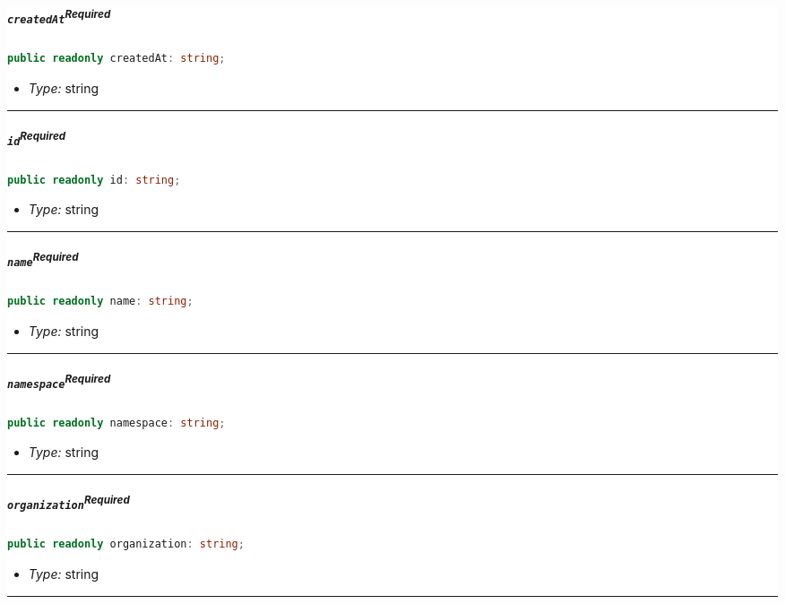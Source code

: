 ##### `createdAt`<sup>Required</sup> <a name="createdAt" id="@cdktf/provider-tfe.dataTfeRegistryProviders.DataTfeRegistryProvidersProvidersOutputReference.property.createdAt"></a>

```typescript
public readonly createdAt: string;
```

- *Type:* string

---

##### `id`<sup>Required</sup> <a name="id" id="@cdktf/provider-tfe.dataTfeRegistryProviders.DataTfeRegistryProvidersProvidersOutputReference.property.id"></a>

```typescript
public readonly id: string;
```

- *Type:* string

---

##### `name`<sup>Required</sup> <a name="name" id="@cdktf/provider-tfe.dataTfeRegistryProviders.DataTfeRegistryProvidersProvidersOutputReference.property.name"></a>

```typescript
public readonly name: string;
```

- *Type:* string

---

##### `namespace`<sup>Required</sup> <a name="namespace" id="@cdktf/provider-tfe.dataTfeRegistryProviders.DataTfeRegistryProvidersProvidersOutputReference.property.namespace"></a>

```typescript
public readonly namespace: string;
```

- *Type:* string

---

##### `organization`<sup>Required</sup> <a name="organization" id="@cdktf/provider-tfe.dataTfeRegistryProviders.DataTfeRegistryProvidersProvidersOutputReference.property.organization"></a>

```typescript
public readonly organization: string;
```

- *Type:* string

---